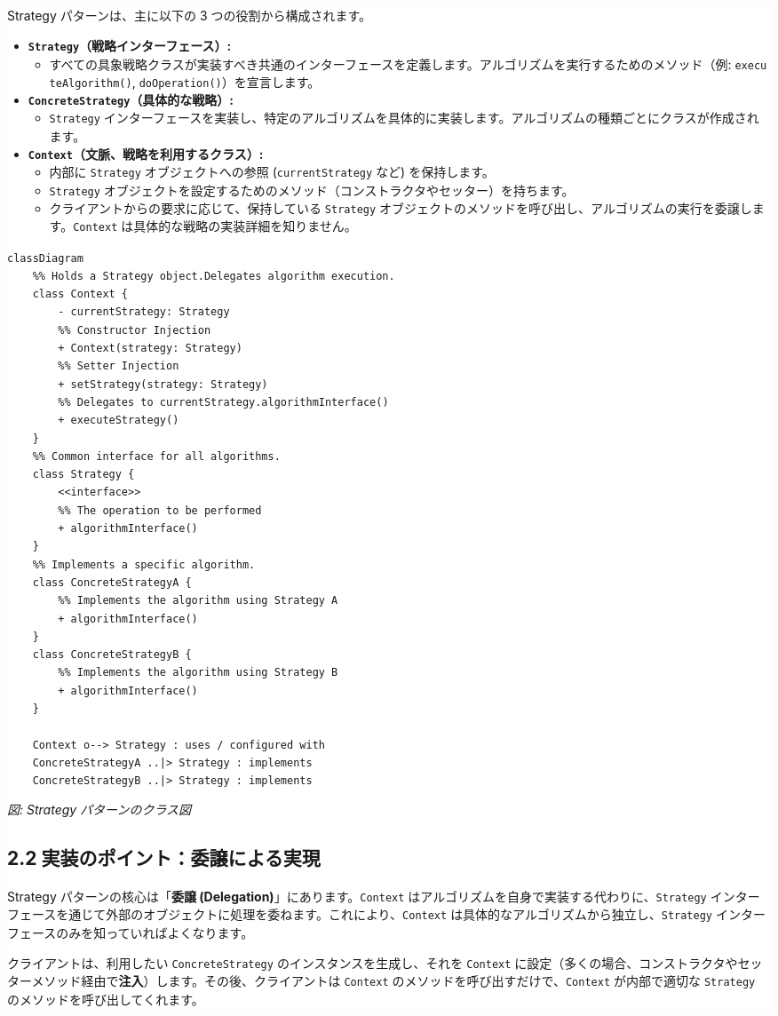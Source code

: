 Strategy パターンは、主に以下の 3 つの役割から構成されます。

- **`Strategy`（戦略インターフェース）:**
  - すべての具象戦略クラスが実装すべき共通のインターフェースを定義します。アルゴリズムを実行するためのメソッド（例: `executeAlgorithm()`, `doOperation()`）を宣言します。
- **`ConcreteStrategy`（具体的な戦略）:**
  - `Strategy` インターフェースを実装し、特定のアルゴリズムを具体的に実装します。アルゴリズムの種類ごとにクラスが作成されます。
- **`Context`（文脈、戦略を利用するクラス）:**
  - 内部に `Strategy` オブジェクトへの参照 (`currentStrategy` など) を保持します。
  - `Strategy` オブジェクトを設定するためのメソッド（コンストラクタやセッター）を持ちます。
  - クライアントからの要求に応じて、保持している `Strategy` オブジェクトのメソッドを呼び出し、アルゴリズムの実行を委譲します。`Context` は具体的な戦略の実装詳細を知りません。

```mermaid
classDiagram
    %% Holds a Strategy object.Delegates algorithm execution.
    class Context {
        - currentStrategy: Strategy
        %% Constructor Injection
        + Context(strategy: Strategy)
        %% Setter Injection
        + setStrategy(strategy: Strategy)
        %% Delegates to currentStrategy.algorithmInterface()
        + executeStrategy()
    }
    %% Common interface for all algorithms.
    class Strategy {
        <<interface>>
        %% The operation to be performed
        + algorithmInterface()
    }
    %% Implements a specific algorithm.
    class ConcreteStrategyA {
        %% Implements the algorithm using Strategy A
        + algorithmInterface()
    }
    class ConcreteStrategyB {
        %% Implements the algorithm using Strategy B
        + algorithmInterface()
    }

    Context o--> Strategy : uses / configured with
    ConcreteStrategyA ..|> Strategy : implements
    ConcreteStrategyB ..|> Strategy : implements
```

_図: Strategy パターンのクラス図_

## 2.2 実装のポイント：委譲による実現

Strategy パターンの核心は「**委譲 (Delegation)**」にあります。`Context` はアルゴリズムを自身で実装する代わりに、`Strategy` インターフェースを通じて外部のオブジェクトに処理を委ねます。これにより、`Context` は具体的なアルゴリズムから独立し、`Strategy` インターフェースのみを知っていればよくなります。

クライアントは、利用したい `ConcreteStrategy` のインスタンスを生成し、それを `Context` に設定（多くの場合、コンストラクタやセッターメソッド経由で**注入**）します。その後、クライアントは `Context` のメソッドを呼び出すだけで、`Context` が内部で適切な `Strategy` のメソッドを呼び出してくれます。
